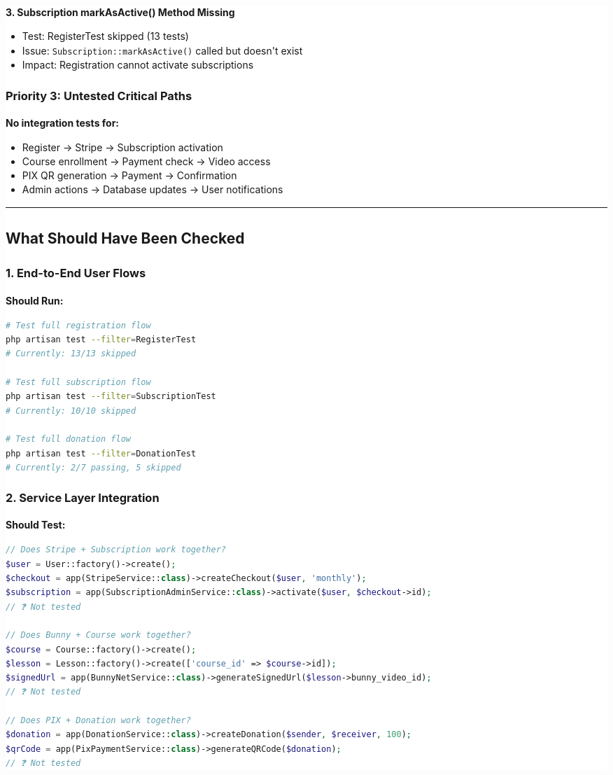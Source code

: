 **3. Subscription markAsActive() Method Missing**
- Test: RegisterTest skipped (13 tests)
- Issue: `Subscription::markAsActive()` called but doesn't exist
- Impact: Registration cannot activate subscriptions

### Priority 3: Untested Critical Paths

**No integration tests for:**
- Register → Stripe → Subscription activation
- Course enrollment → Payment check → Video access
- PIX QR generation → Payment → Confirmation
- Admin actions → Database updates → User notifications

---

## What Should Have Been Checked

### 1. End-to-End User Flows

**Should Run:**
```bash
# Test full registration flow
php artisan test --filter=RegisterTest
# Currently: 13/13 skipped

# Test full subscription flow
php artisan test --filter=SubscriptionTest
# Currently: 10/10 skipped

# Test full donation flow
php artisan test --filter=DonationTest
# Currently: 2/7 passing, 5 skipped
```

### 2. Service Layer Integration

**Should Test:**
```php
// Does Stripe + Subscription work together?
$user = User::factory()->create();
$checkout = app(StripeService::class)->createCheckout($user, 'monthly');
$subscription = app(SubscriptionAdminService::class)->activate($user, $checkout->id);
// ❓ Not tested

// Does Bunny + Course work together?
$course = Course::factory()->create();
$lesson = Lesson::factory()->create(['course_id' => $course->id]);
$signedUrl = app(BunnyNetService::class)->generateSignedUrl($lesson->bunny_video_id);
// ❓ Not tested

// Does PIX + Donation work together?
$donation = app(DonationService::class)->createDonation($sender, $receiver, 100);
$qrCode = app(PixPaymentService::class)->generateQRCode($donation);
// ❓ Not tested
```
